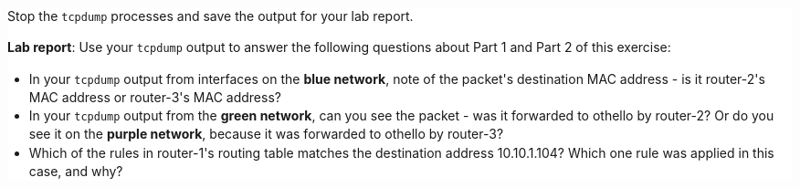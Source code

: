 Stop the `tcpdump` processes and save the output for your lab report.

**Lab report**: Use your `tcpdump` output to answer the following questions about Part 1 and Part 2 of this exercise:

* In your `tcpdump` output from interfaces on the **blue network**, note of the packet's destination MAC address - is it router-2's MAC address or router-3's MAC address? 
* In your `tcpdump` output from the **green network**, can you see the packet - was it forwarded to othello by router-2? Or do you see it on the **purple network**, because it was forwarded to othello by router-3? 
* Which of the rules in router-1's routing table matches the destination address 10.10.1.104? Which one rule was applied in this case, and why?
